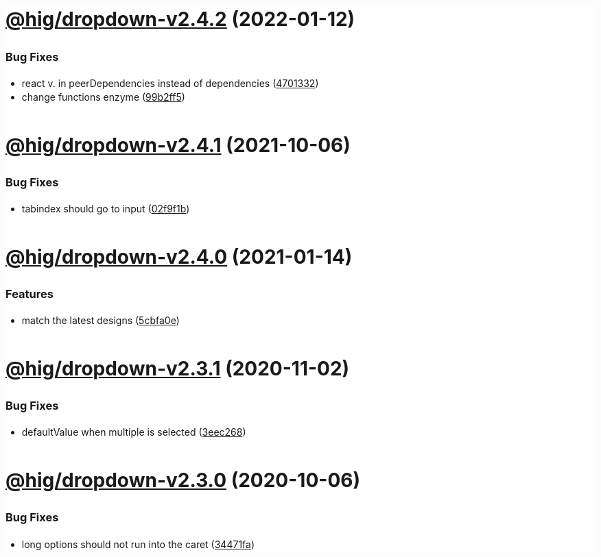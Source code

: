 # [@hig/dropdown-v2.4.2](https://github.com/Autodesk/hig/compare/@hig/dropdown@2.4.1...@hig/dropdown@2.4.2) (2022-01-12)


### Bug Fixes

*  react v. in peerDependencies instead of dependencies ([4701332](https://github.com/Autodesk/hig/commit/4701332))
* change functions enzyme ([99b2ff5](https://github.com/Autodesk/hig/commit/99b2ff5))

# [@hig/dropdown-v2.4.1](https://github.com/Autodesk/hig/compare/@hig/dropdown@2.4.0...@hig/dropdown@2.4.1) (2021-10-06)


### Bug Fixes

* tabindex should go to input ([02f9f1b](https://github.com/Autodesk/hig/commit/02f9f1b))

# [@hig/dropdown-v2.4.0](https://github.com/Autodesk/hig/compare/@hig/dropdown@2.3.1...@hig/dropdown@2.4.0) (2021-01-14)


### Features

*  match the latest designs ([5cbfa0e](https://github.com/Autodesk/hig/commit/5cbfa0e))

# [@hig/dropdown-v2.3.1](https://github.com/Autodesk/hig/compare/@hig/dropdown@2.3.0...@hig/dropdown@2.3.1) (2020-11-02)


### Bug Fixes

* defaultValue when multiple is selected ([3eec268](https://github.com/Autodesk/hig/commit/3eec268))

# [@hig/dropdown-v2.3.0](https://github.com/Autodesk/hig/compare/@hig/dropdown@2.2.2...@hig/dropdown@2.3.0) (2020-10-06)


### Bug Fixes

* long options should not run into the caret ([34471fa](https://github.com/Autodesk/hig/commit/34471fa))
